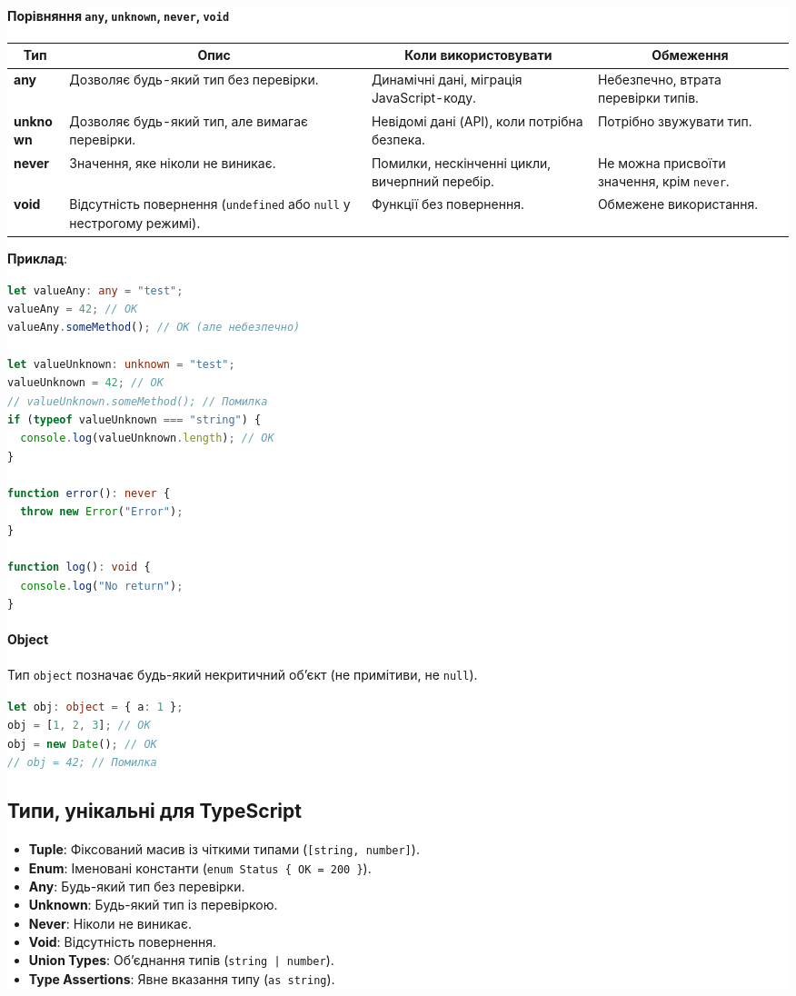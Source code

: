 #### Порівняння `any`, `unknown`, `never`, `void`

| Тип         | Опис                                                                 | Коли використовувати                           | Обмеження                                  |
| ----------- | -------------------------------------------------------------------- | ---------------------------------------------- | ------------------------------------------ |
| **any**     | Дозволяє будь-який тип без перевірки.                                | Динамічні дані, міграція JavaScript-коду.      | Небезпечно, втрата перевірки типів.        |
| **unknown** | Дозволяє будь-який тип, але вимагає перевірки.                       | Невідомі дані (API), коли потрібна безпека.    | Потрібно звужувати тип.                    |
| **never**   | Значення, яке ніколи не виникає.                                     | Помилки, нескінченні цикли, вичерпний перебір. | Не можна присвоїти значення, крім `never`. |
| **void**    | Відсутність повернення (`undefined` або `null` у нестрогому режимі). | Функції без повернення.                        | Обмежене використання.                     |

**Приклад**:

```typescript
let valueAny: any = "test";
valueAny = 42; // OK
valueAny.someMethod(); // OK (але небезпечно)

let valueUnknown: unknown = "test";
valueUnknown = 42; // OK
// valueUnknown.someMethod(); // Помилка
if (typeof valueUnknown === "string") {
  console.log(valueUnknown.length); // OK
}

function error(): never {
  throw new Error("Error");
}

function log(): void {
  console.log("No return");
}
```

#### Object

Тип `object` позначає будь-який некритичний об’єкт (не примітиви, не `null`).

```typescript
let obj: object = { a: 1 };
obj = [1, 2, 3]; // OK
obj = new Date(); // OK
// obj = 42; // Помилка
```

## Типи, унікальні для TypeScript

- **Tuple**: Фіксований масив із чіткими типами (`[string, number]`).
- **Enum**: Іменовані константи (`enum Status { OK = 200 }`).
- **Any**: Будь-який тип без перевірки.
- **Unknown**: Будь-який тип із перевіркою.
- **Never**: Ніколи не виникає.
- **Void**: Відсутність повернення.
- **Union Types**: Об’єднання типів (`string | number`).
- **Type Assertions**: Явне вказання типу (`as string`).
